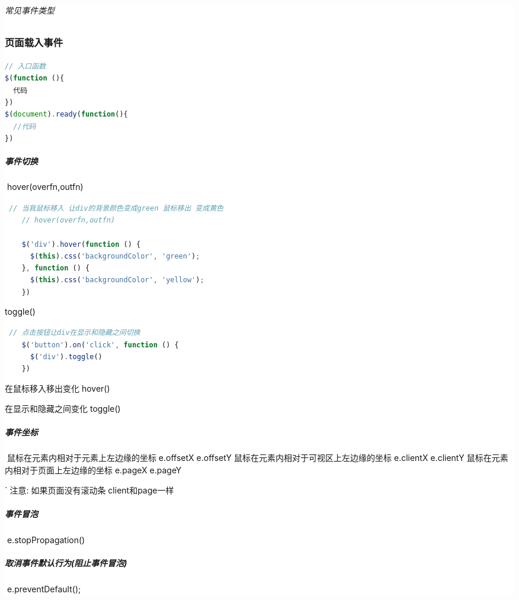 ###### 常见事件类型

### 页面载入事件

```js
// 入口函数
$(function (){
  代码
})
$(document).ready(function(){
  //代码
})
```
##### 		事件切换

​		hover(overfn,outfn)

```js
 // 当我鼠标移入 让div的背景颜色变成green 鼠标移出 变成黄色
    // hover(overfn,outfn)

    $('div').hover(function () {
      $(this).css('backgroundColor', 'green');
    }, function () {
      $(this).css('backgroundColor', 'yellow');
    })
```

toggle()

```js
 // 点击按钮让div在显示和隐藏之间切换
    $('button').on('click', function () {
      $('div').toggle()
    })
```

在鼠标移入移出变化 hover()

在显示和隐藏之间变化 toggle()

##### 		事件坐标

​		  鼠标在元素内相对于元素上左边缘的坐标 e.offsetX e.offsetY
  		鼠标在元素内相对于可视区上左边缘的坐标 e.clientX e.clientY
  		鼠标在元素内相对于页面上左边缘的坐标 e.pageX e.pageY

  `	   注意: 如果页面没有滚动条 client和page一样

##### 		事件冒泡

​		 e.stopPropagation()

##### 		取消事件默认行为(阻止事件冒泡)

​		e.preventDefault();
